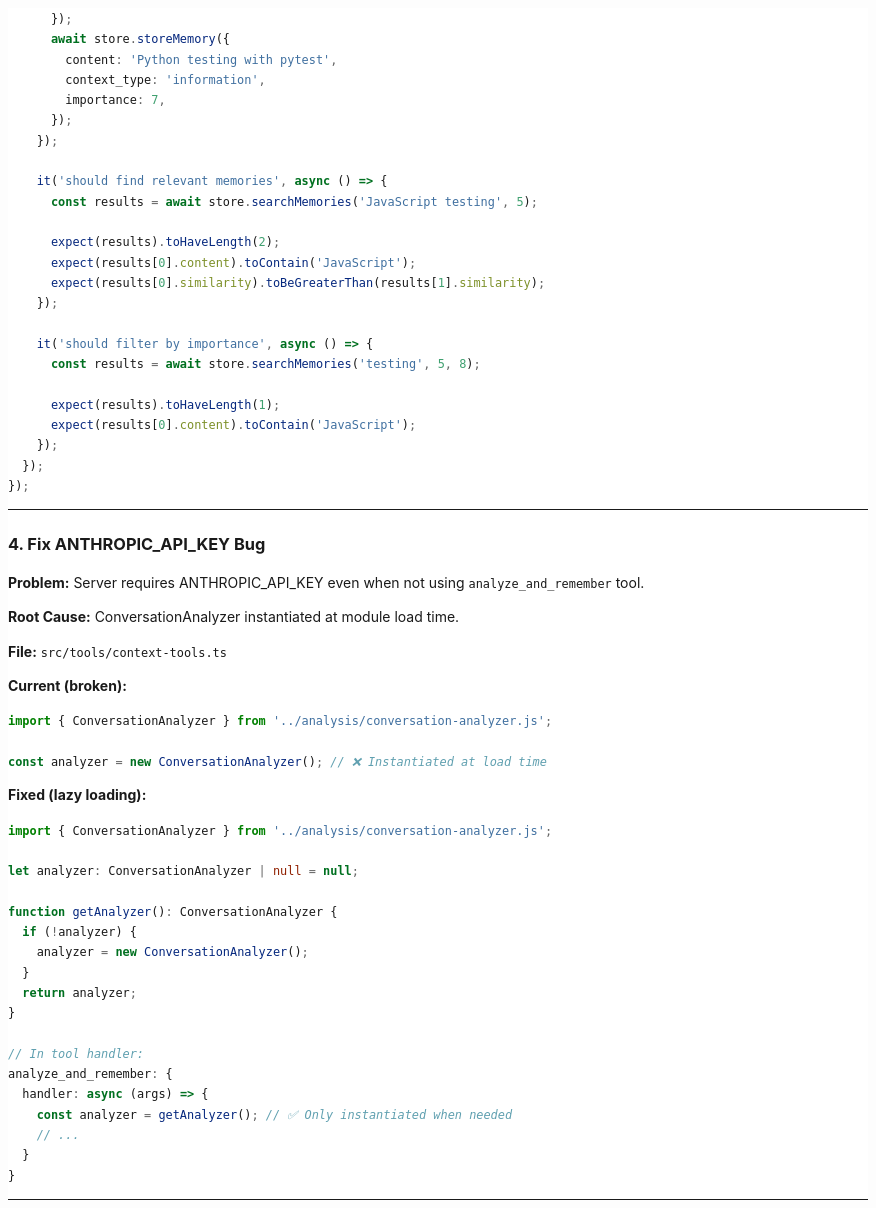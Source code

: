```typescript
      });
      await store.storeMemory({
        content: 'Python testing with pytest',
        context_type: 'information',
        importance: 7,
      });
    });

    it('should find relevant memories', async () => {
      const results = await store.searchMemories('JavaScript testing', 5);

      expect(results).toHaveLength(2);
      expect(results[0].content).toContain('JavaScript');
      expect(results[0].similarity).toBeGreaterThan(results[1].similarity);
    });

    it('should filter by importance', async () => {
      const results = await store.searchMemories('testing', 5, 8);

      expect(results).toHaveLength(1);
      expect(results[0].content).toContain('JavaScript');
    });
  });
});
```

---

### 4. Fix ANTHROPIC_API_KEY Bug

**Problem:** Server requires ANTHROPIC_API_KEY even when not using `analyze_and_remember` tool.

**Root Cause:** ConversationAnalyzer instantiated at module load time.

**File:** `src/tools/context-tools.ts`

**Current (broken):**
```typescript
import { ConversationAnalyzer } from '../analysis/conversation-analyzer.js';

const analyzer = new ConversationAnalyzer(); // ❌ Instantiated at load time
```

**Fixed (lazy loading):**
```typescript
import { ConversationAnalyzer } from '../analysis/conversation-analyzer.js';

let analyzer: ConversationAnalyzer | null = null;

function getAnalyzer(): ConversationAnalyzer {
  if (!analyzer) {
    analyzer = new ConversationAnalyzer();
  }
  return analyzer;
}

// In tool handler:
analyze_and_remember: {
  handler: async (args) => {
    const analyzer = getAnalyzer(); // ✅ Only instantiated when needed
    // ...
  }
}
```

---